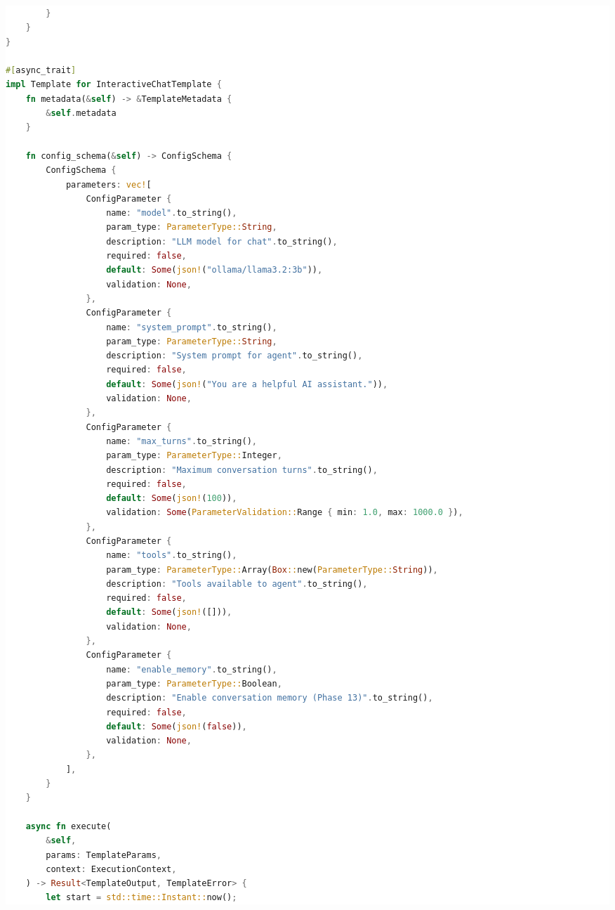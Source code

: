 ```rust
        }
    }
}

#[async_trait]
impl Template for InteractiveChatTemplate {
    fn metadata(&self) -> &TemplateMetadata {
        &self.metadata
    }

    fn config_schema(&self) -> ConfigSchema {
        ConfigSchema {
            parameters: vec![
                ConfigParameter {
                    name: "model".to_string(),
                    param_type: ParameterType::String,
                    description: "LLM model for chat".to_string(),
                    required: false,
                    default: Some(json!("ollama/llama3.2:3b")),
                    validation: None,
                },
                ConfigParameter {
                    name: "system_prompt".to_string(),
                    param_type: ParameterType::String,
                    description: "System prompt for agent".to_string(),
                    required: false,
                    default: Some(json!("You are a helpful AI assistant.")),
                    validation: None,
                },
                ConfigParameter {
                    name: "max_turns".to_string(),
                    param_type: ParameterType::Integer,
                    description: "Maximum conversation turns".to_string(),
                    required: false,
                    default: Some(json!(100)),
                    validation: Some(ParameterValidation::Range { min: 1.0, max: 1000.0 }),
                },
                ConfigParameter {
                    name: "tools".to_string(),
                    param_type: ParameterType::Array(Box::new(ParameterType::String)),
                    description: "Tools available to agent".to_string(),
                    required: false,
                    default: Some(json!([])),
                    validation: None,
                },
                ConfigParameter {
                    name: "enable_memory".to_string(),
                    param_type: ParameterType::Boolean,
                    description: "Enable conversation memory (Phase 13)".to_string(),
                    required: false,
                    default: Some(json!(false)),
                    validation: None,
                },
            ],
        }
    }

    async fn execute(
        &self,
        params: TemplateParams,
        context: ExecutionContext,
    ) -> Result<TemplateOutput, TemplateError> {
        let start = std::time::Instant::now();
```